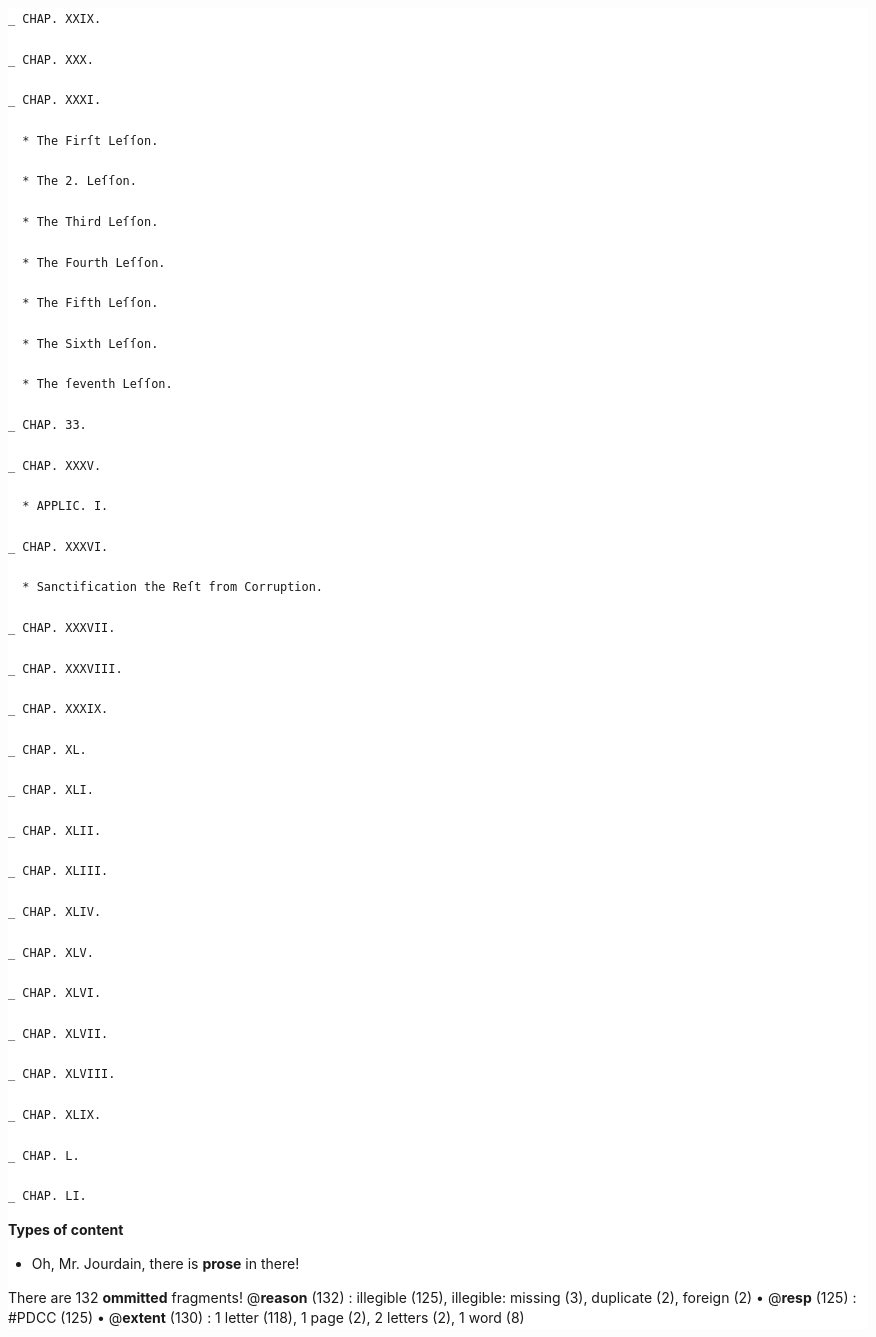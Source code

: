     _ CHAP. XXIX.

    _ CHAP. XXX.

    _ CHAP. XXXI.

      * The Firſt Leſſon.

      * The 2. Leſſon.

      * The Third Leſſon.

      * The Fourth Leſſon.

      * The Fifth Leſſon.

      * The Sixth Leſſon.

      * The ſeventh Leſſon.

    _ CHAP. 33.

    _ CHAP. XXXV.

      * APPLIC. I.

    _ CHAP. XXXVI.

      * Sanctification the Reſt from Corruption.

    _ CHAP. XXXVII.

    _ CHAP. XXXVIII.

    _ CHAP. XXXIX.

    _ CHAP. XL.

    _ CHAP. XLI.

    _ CHAP. XLII.

    _ CHAP. XLIII.

    _ CHAP. XLIV.

    _ CHAP. XLV.

    _ CHAP. XLVI.

    _ CHAP. XLVII.

    _ CHAP. XLVIII.

    _ CHAP. XLIX.

    _ CHAP. L.

    _ CHAP. LI.

**Types of content**

  * Oh, Mr. Jourdain, there is **prose** in there!

There are 132 **ommitted** fragments! 
 @__reason__ (132) : illegible (125), illegible: missing (3), duplicate (2), foreign (2)  •  @__resp__ (125) : #PDCC (125)  •  @__extent__ (130) : 1 letter (118), 1 page (2), 2 letters (2), 1 word (8)
